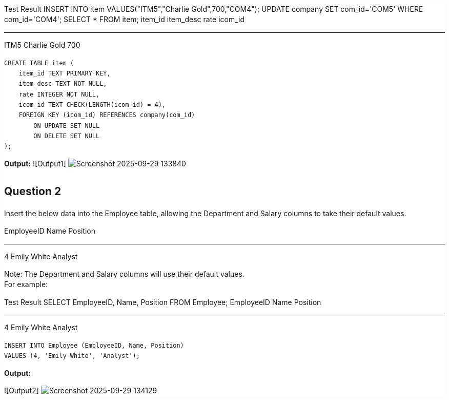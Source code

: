 Test	Result
INSERT INTO item VALUES("ITM5","Charlie Gold",700,"COM4");
UPDATE company SET com_id='COM5' WHERE com_id='COM4';
SELECT * FROM item;
item_id     item_desc     rate        icom_id
----------  ------------  ----------  ----------
ITM5        Charlie Gold  700

```
CREATE TABLE item (
    item_id TEXT PRIMARY KEY,
    item_desc TEXT NOT NULL,
    rate INTEGER NOT NULL,
    icom_id TEXT CHECK(LENGTH(icom_id) = 4),
    FOREIGN KEY (icom_id) REFERENCES company(com_id)
        ON UPDATE SET NULL
        ON DELETE SET NULL
);

```

**Output:**
![Output1]
<img width="1535" height="547" alt="Screenshot 2025-09-29 133840" src="https://github.com/user-attachments/assets/39672f1b-7c4b-45ce-a90a-6f99cb563bd3" />


**Question 2**
---
Insert the below data into the Employee table, allowing the Department and Salary columns to take their default values.

EmployeeID  Name         Position
----------  -----------  ----------
4           Emily White  Analyst

Note: The Department and Salary columns will use their default values.    
For example:

Test	Result
SELECT EmployeeID, Name, Position 
FROM Employee;
EmployeeID  Name         Position
----------  -----------  ----------
4           Emily White  Analyst


```
INSERT INTO Employee (EmployeeID, Name, Position)
VALUES (4, 'Emily White', 'Analyst');

```

**Output:**

![Output2]
<img width="1473" height="465" alt="Screenshot 2025-09-29 134129" src="https://github.com/user-attachments/assets/e6d08f6d-31a4-49e8-9148-87b8b3b23e29" />

